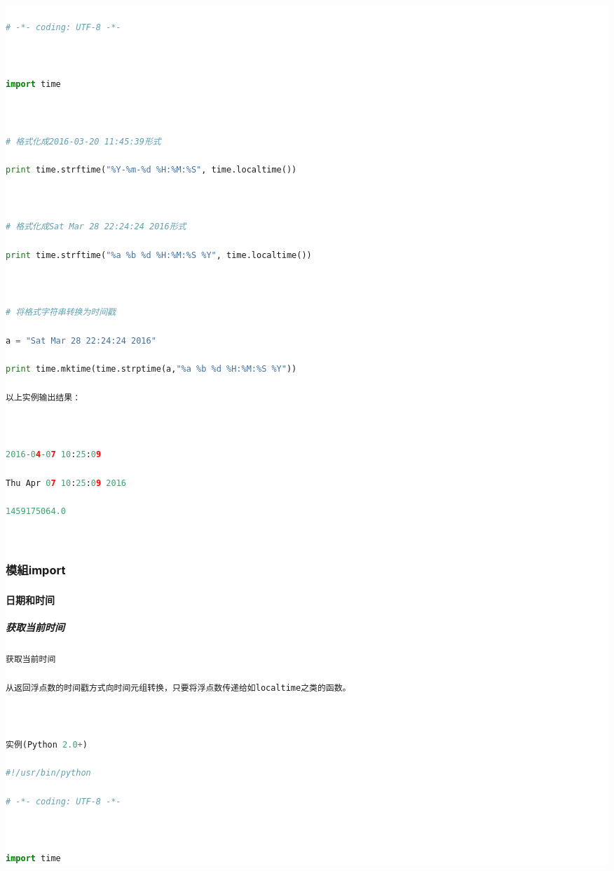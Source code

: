 ```python

# -*- coding: UTF-8 -*-

 

import time

 

# 格式化成2016-03-20 11:45:39形式

print time.strftime("%Y-%m-%d %H:%M:%S", time.localtime()) 

 

# 格式化成Sat Mar 28 22:24:24 2016形式

print time.strftime("%a %b %d %H:%M:%S %Y", time.localtime()) 

  

# 将格式字符串转换为时间戳

a = "Sat Mar 28 22:24:24 2016"

print time.mktime(time.strptime(a,"%a %b %d %H:%M:%S %Y"))

以上实例输出结果：



2016-04-07 10:25:09

Thu Apr 07 10:25:09 2016

1459175064.0




```

### 模組import
#### 日期和时间
##### 获取当前时间
```python
获取当前时间

从返回浮点数的时间戳方式向时间元组转换，只要将浮点数传递给如localtime之类的函数。



实例(Python 2.0+)

#!/usr/bin/python

# -*- coding: UTF-8 -*-

 

import time

```
